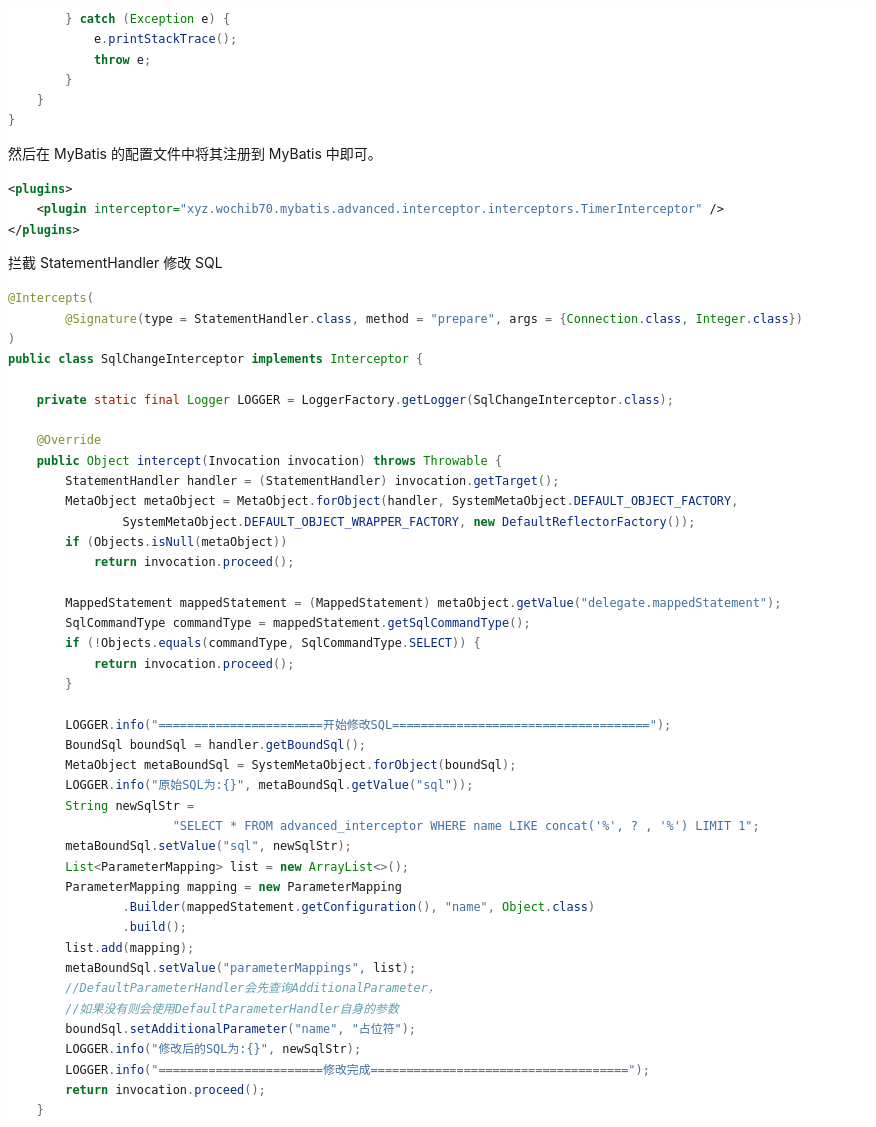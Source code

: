```java
        } catch (Exception e) {
            e.printStackTrace();
            throw e;
        }
    }
}
```

然后在 MyBatis 的配置文件中将其注册到 MyBatis 中即可。

```xml
<plugins>
    <plugin interceptor="xyz.wochib70.mybatis.advanced.interceptor.interceptors.TimerInterceptor" />
</plugins>
```

拦截 StatementHandler 修改 SQL

```java
@Intercepts(
        @Signature(type = StatementHandler.class, method = "prepare", args = {Connection.class, Integer.class})
)
public class SqlChangeInterceptor implements Interceptor {

    private static final Logger LOGGER = LoggerFactory.getLogger(SqlChangeInterceptor.class);

    @Override
    public Object intercept(Invocation invocation) throws Throwable {
        StatementHandler handler = (StatementHandler) invocation.getTarget();
        MetaObject metaObject = MetaObject.forObject(handler, SystemMetaObject.DEFAULT_OBJECT_FACTORY,
                SystemMetaObject.DEFAULT_OBJECT_WRAPPER_FACTORY, new DefaultReflectorFactory());
        if (Objects.isNull(metaObject))
            return invocation.proceed();

        MappedStatement mappedStatement = (MappedStatement) metaObject.getValue("delegate.mappedStatement");
        SqlCommandType commandType = mappedStatement.getSqlCommandType();
        if (!Objects.equals(commandType, SqlCommandType.SELECT)) {
            return invocation.proceed();
        }

        LOGGER.info("=======================开始修改SQL====================================");
        BoundSql boundSql = handler.getBoundSql();
        MetaObject metaBoundSql = SystemMetaObject.forObject(boundSql);
        LOGGER.info("原始SQL为:{}", metaBoundSql.getValue("sql"));
        String newSqlStr = 
                       "SELECT * FROM advanced_interceptor WHERE name LIKE concat('%', ? , '%') LIMIT 1";
        metaBoundSql.setValue("sql", newSqlStr);
        List<ParameterMapping> list = new ArrayList<>();
        ParameterMapping mapping = new ParameterMapping
                .Builder(mappedStatement.getConfiguration(), "name", Object.class)
                .build();
        list.add(mapping);
        metaBoundSql.setValue("parameterMappings", list);
        //DefaultParameterHandler会先查询AdditionalParameter，
        //如果没有则会使用DefaultParameterHandler自身的参数
        boundSql.setAdditionalParameter("name", "占位符");
        LOGGER.info("修改后的SQL为:{}", newSqlStr);
        LOGGER.info("=======================修改完成====================================");
        return invocation.proceed();
    }
```